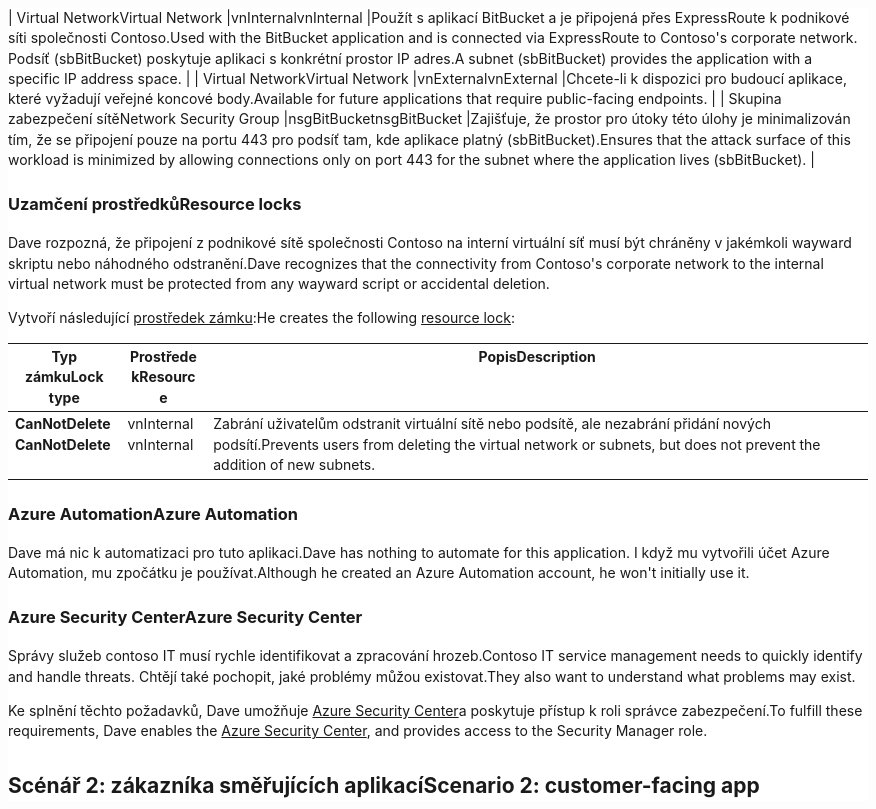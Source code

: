 | <span data-ttu-id="e0ae6-214">Virtual Network</span><span class="sxs-lookup"><span data-stu-id="e0ae6-214">Virtual Network</span></span> |<span data-ttu-id="e0ae6-215">vnInternal</span><span class="sxs-lookup"><span data-stu-id="e0ae6-215">vnInternal</span></span> |<span data-ttu-id="e0ae6-216">Použít s aplikací BitBucket a je připojená přes ExpressRoute k podnikové síti společnosti Contoso.</span><span class="sxs-lookup"><span data-stu-id="e0ae6-216">Used with the BitBucket application and is connected via ExpressRoute to Contoso's corporate network.</span></span>  <span data-ttu-id="e0ae6-217">Podsíť (sbBitBucket) poskytuje aplikaci s konkrétní prostor IP adres.</span><span class="sxs-lookup"><span data-stu-id="e0ae6-217">A subnet (sbBitBucket) provides the application with a specific IP address space.</span></span> |
| <span data-ttu-id="e0ae6-218">Virtual Network</span><span class="sxs-lookup"><span data-stu-id="e0ae6-218">Virtual Network</span></span> |<span data-ttu-id="e0ae6-219">vnExternal</span><span class="sxs-lookup"><span data-stu-id="e0ae6-219">vnExternal</span></span> |<span data-ttu-id="e0ae6-220">Chcete-li k dispozici pro budoucí aplikace, které vyžadují veřejné koncové body.</span><span class="sxs-lookup"><span data-stu-id="e0ae6-220">Available for future applications that require public-facing endpoints.</span></span> |
| <span data-ttu-id="e0ae6-221">Skupina zabezpečení sítě</span><span class="sxs-lookup"><span data-stu-id="e0ae6-221">Network Security Group</span></span> |<span data-ttu-id="e0ae6-222">nsgBitBucket</span><span class="sxs-lookup"><span data-stu-id="e0ae6-222">nsgBitBucket</span></span> |<span data-ttu-id="e0ae6-223">Zajišťuje, že prostor pro útoky této úlohy je minimalizován tím, že se připojení pouze na portu 443 pro podsíť tam, kde aplikace platný (sbBitBucket).</span><span class="sxs-lookup"><span data-stu-id="e0ae6-223">Ensures that the attack surface of this workload is minimized by allowing connections only on port 443 for the subnet where the application lives (sbBitBucket).</span></span> |

### <a name="resource-locks"></a><span data-ttu-id="e0ae6-224">Uzamčení prostředků</span><span class="sxs-lookup"><span data-stu-id="e0ae6-224">Resource locks</span></span>
<span data-ttu-id="e0ae6-225">Dave rozpozná, že připojení z podnikové sítě společnosti Contoso na interní virtuální síť musí být chráněny v jakémkoli wayward skriptu nebo náhodného odstranění.</span><span class="sxs-lookup"><span data-stu-id="e0ae6-225">Dave recognizes that the connectivity from Contoso's corporate network to the internal virtual network must be protected from any wayward script or accidental deletion.</span></span>

<span data-ttu-id="e0ae6-226">Vytvoří následující [prostředek zámku](resource-group-lock-resources.md):</span><span class="sxs-lookup"><span data-stu-id="e0ae6-226">He creates the following [resource lock](resource-group-lock-resources.md):</span></span>

| <span data-ttu-id="e0ae6-227">Typ zámku</span><span class="sxs-lookup"><span data-stu-id="e0ae6-227">Lock type</span></span> | <span data-ttu-id="e0ae6-228">Prostředek</span><span class="sxs-lookup"><span data-stu-id="e0ae6-228">Resource</span></span> | <span data-ttu-id="e0ae6-229">Popis</span><span class="sxs-lookup"><span data-stu-id="e0ae6-229">Description</span></span> |
| --- | --- | --- |
| <span data-ttu-id="e0ae6-230">**CanNotDelete**</span><span class="sxs-lookup"><span data-stu-id="e0ae6-230">**CanNotDelete**</span></span> |<span data-ttu-id="e0ae6-231">vnInternal</span><span class="sxs-lookup"><span data-stu-id="e0ae6-231">vnInternal</span></span> |<span data-ttu-id="e0ae6-232">Zabrání uživatelům odstranit virtuální sítě nebo podsítě, ale nezabrání přidání nových podsítí.</span><span class="sxs-lookup"><span data-stu-id="e0ae6-232">Prevents users from deleting the virtual network or subnets, but does not prevent the addition of new subnets.</span></span> |

### <a name="azure-automation"></a><span data-ttu-id="e0ae6-233">Azure Automation</span><span class="sxs-lookup"><span data-stu-id="e0ae6-233">Azure Automation</span></span>
<span data-ttu-id="e0ae6-234">Dave má nic k automatizaci pro tuto aplikaci.</span><span class="sxs-lookup"><span data-stu-id="e0ae6-234">Dave has nothing to automate for this application.</span></span> <span data-ttu-id="e0ae6-235">I když mu vytvořili účet Azure Automation, mu zpočátku je používat.</span><span class="sxs-lookup"><span data-stu-id="e0ae6-235">Although he created an Azure Automation account, he won't initially use it.</span></span>

### <a name="azure-security-center"></a><span data-ttu-id="e0ae6-236">Azure Security Center</span><span class="sxs-lookup"><span data-stu-id="e0ae6-236">Azure Security Center</span></span>
<span data-ttu-id="e0ae6-237">Správy služeb contoso IT musí rychle identifikovat a zpracování hrozeb.</span><span class="sxs-lookup"><span data-stu-id="e0ae6-237">Contoso IT service management needs to quickly identify and handle threats.</span></span> <span data-ttu-id="e0ae6-238">Chtějí také pochopit, jaké problémy můžou existovat.</span><span class="sxs-lookup"><span data-stu-id="e0ae6-238">They also want to understand what problems may exist.</span></span>  

<span data-ttu-id="e0ae6-239">Ke splnění těchto požadavků, Dave umožňuje [Azure Security Center](../security-center/security-center-intro.md)a poskytuje přístup k roli správce zabezpečení.</span><span class="sxs-lookup"><span data-stu-id="e0ae6-239">To fulfill these requirements, Dave enables the [Azure Security Center](../security-center/security-center-intro.md), and provides access to the Security Manager role.</span></span>

## <a name="scenario-2-customer-facing-app"></a><span data-ttu-id="e0ae6-240">Scénář 2: zákazníka směřujících aplikací</span><span class="sxs-lookup"><span data-stu-id="e0ae6-240">Scenario 2: customer-facing app</span></span>